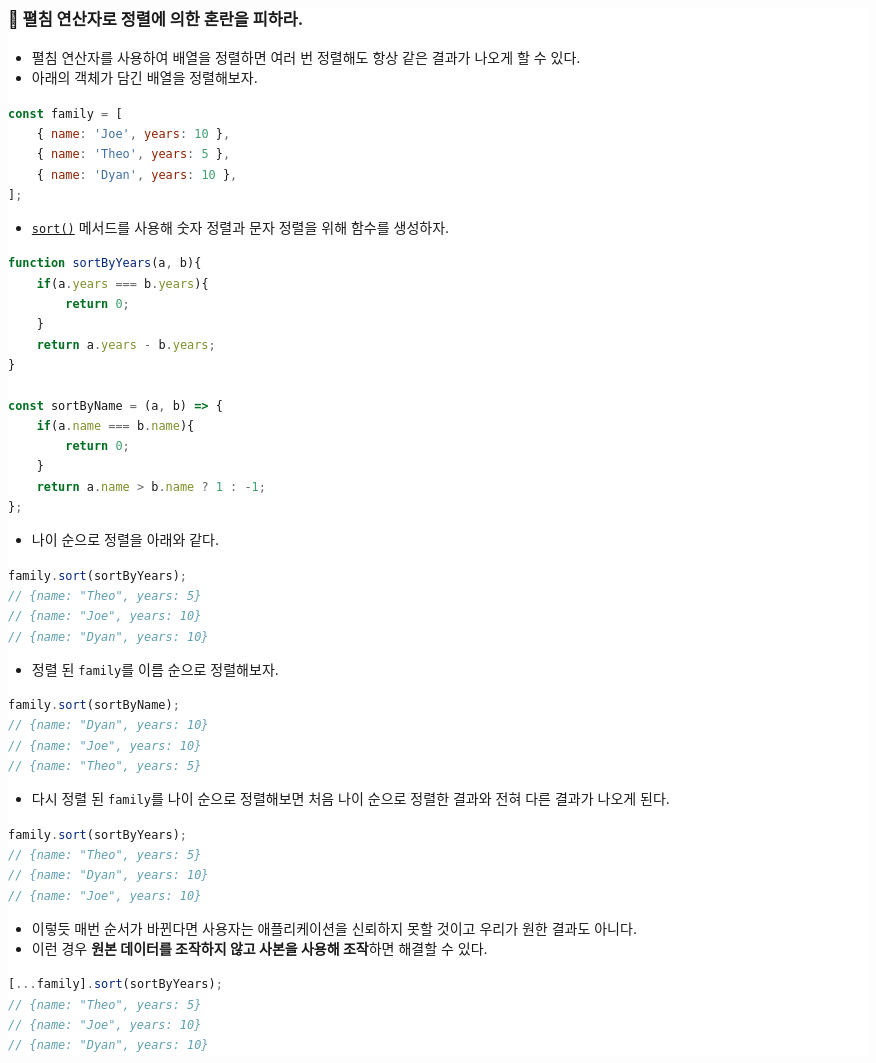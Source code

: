 ```javascript
```

### 🎯 펼침 연산자로 정렬에 의한 혼란을 피하라.
- 펼침 연산자를 사용하여 배열을 정렬하면 여러 번 정렬해도 항상 같은 결과가 나오게 할 수 있다.
- 아래의 객체가 담긴 배열을 정렬해보자.

```javascript
const family = [
    { name: 'Joe', years: 10 },
    { name: 'Theo', years: 5 },
    { name: 'Dyan', years: 10 },
];
```
- [`sort()`](https://developer.mozilla.org/ko/docs/Web/JavaScript/Reference/Global_Objects/Array/sort) 메서드를 사용해 숫자 정렬과 문자 정렬을 위해 함수를 생성하자.
  
```javascript
function sortByYears(a, b){
    if(a.years === b.years){
        return 0;
    }
    return a.years - b.years;
}

const sortByName = (a, b) => {
    if(a.name === b.name){
        return 0;
    }
    return a.name > b.name ? 1 : -1;
};
```
- 나이 순으로 정렬을 아래와 같다.
  
```javascript
family.sort(sortByYears);
// {name: "Theo", years: 5}
// {name: "Joe", years: 10}
// {name: "Dyan", years: 10}
```
- 정렬 된 `family`를 이름 순으로 정렬해보자.

```javascript
family.sort(sortByName);
// {name: "Dyan", years: 10}
// {name: "Joe", years: 10}
// {name: "Theo", years: 5}
```

- 다시 정렬 된 `family`를 나이 순으로 정렬해보면 처음 나이 순으로 정렬한 결과와 전혀 다른 결과가 나오게 된다.

```javascript
family.sort(sortByYears);
// {name: "Theo", years: 5}
// {name: "Dyan", years: 10}
// {name: "Joe", years: 10}
```

- 이렇듯 매번 순서가 바뀐다면 사용자는 애플리케이션을 신뢰하지 못할 것이고 우리가 원한 결과도 아니다.
- 이런 경우 **원본 데이터를 조작하지 않고 사본을 사용해 조작**하면 해결할 수 있다.

```javascript
[...family].sort(sortByYears);
// {name: "Theo", years: 5}
// {name: "Joe", years: 10}
// {name: "Dyan", years: 10}
```